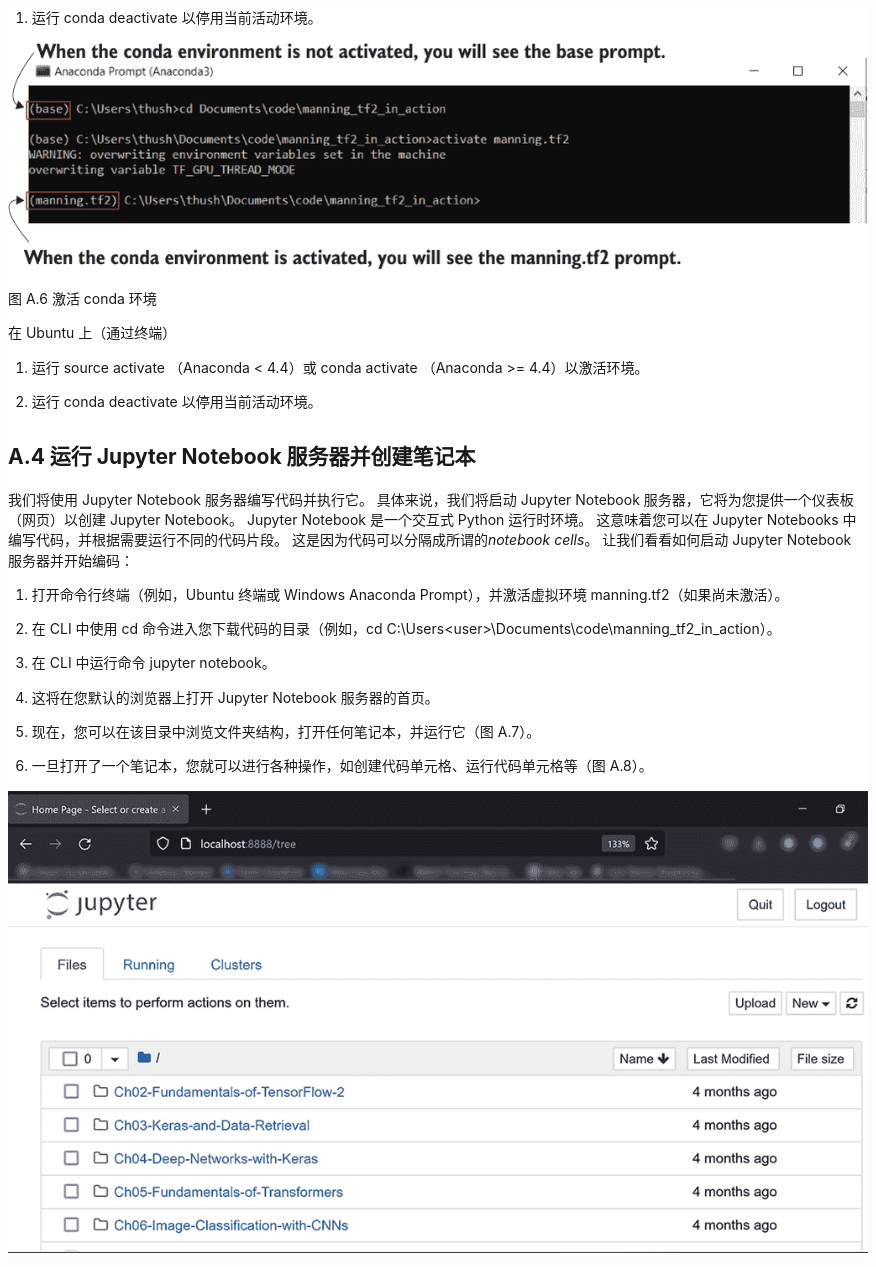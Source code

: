1.  运行 conda deactivate 以停用当前活动环境。

![A-6](img/A-6.png)

图 A.6 激活 conda 环境

在 Ubuntu 上（通过终端）

1.  运行 source activate <environment name>（Anaconda < 4.4）或 conda activate <environment name>（Anaconda >= 4.4）以激活环境。

1.  运行 conda deactivate 以停用当前活动环境。

## A.4 运行 Jupyter Notebook 服务器并创建笔记本

我们将使用 Jupyter Notebook 服务器编写代码并执行它。 具体来说，我们将启动 Jupyter Notebook 服务器，它将为您提供一个仪表板（网页）以创建 Jupyter Notebook。 Jupyter Notebook 是一个交互式 Python 运行时环境。 这意味着您可以在 Jupyter Notebooks 中编写代码，并根据需要运行不同的代码片段。 这是因为代码可以分隔成所谓的*notebook cells*。 让我们看看如何启动 Jupyter Notebook 服务器并开始编码：

1.  打开命令行终端（例如，Ubuntu 终端或 Windows Anaconda Prompt），并激活虚拟环境 manning.tf2（如果尚未激活）。

1.  在 CLI 中使用 cd 命令进入您下载代码的目录（例如，cd C:\Users\<user>\Documents\code\manning_tf2_in_action）。

1.  在 CLI 中运行命令 jupyter notebook。 

1.  这将在您默认的浏览器上打开 Jupyter Notebook 服务器的首页。

1.  现在，您可以在该目录中浏览文件夹结构，打开任何笔记本，并运行它（图 A.7）。

1.  一旦打开了一个笔记本，您就可以进行各种操作，如创建代码单元格、运行代码单元格等（图 A.8）。

![A-7](img/A-7.png)
